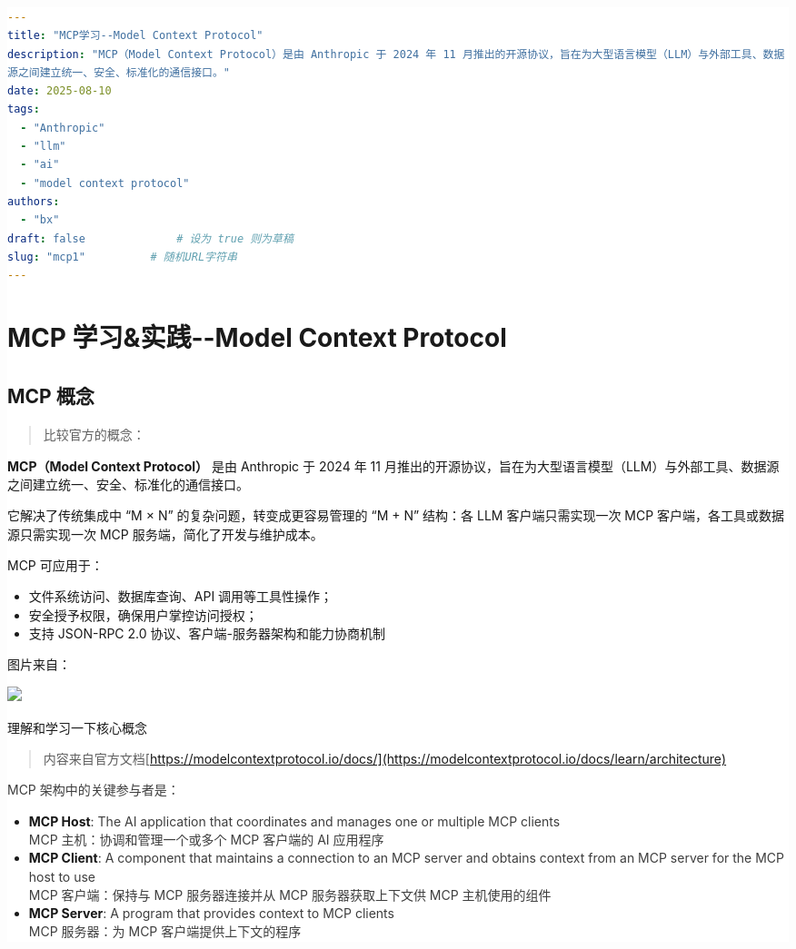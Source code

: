 ```yaml
---
title: "MCP学习--Model Context Protocol"
description: "MCP（Model Context Protocol）是由 Anthropic 于 2024 年 11 月推出的开源协议，旨在为大型语言模型（LLM）与外部工具、数据源之间建立统一、安全、标准化的通信接口。"
date: 2025-08-10
tags:
  - "Anthropic"
  - "llm"
  - "ai"
  - "model context protocol"
authors:
  - "bx"
draft: false              # 设为 true 则为草稿
slug: "mcp1"          # 随机URL字符串
---
```

<meta name="referrer" content="no-referrer">

# MCP 学习&实践--Model Context Protocol
## MCP 概念
> 比较官方的概念：
>

**MCP（Model Context Protocol）** 是由 Anthropic 于 2024 年 11 月推出的开源协议，旨在为大型语言模型（LLM）与外部工具、数据源之间建立统一、安全、标准化的通信接口。

它解决了传统集成中 “M × N” 的复杂问题，转变成更容易管理的 “M + N” 结构：各 LLM 客户端只需实现一次 MCP 客户端，各工具或数据源只需实现一次 MCP 服务端，简化了开发与维护成本。

MCP 可应用于：

+ 文件系统访问、数据库查询、API 调用等工具性操作；
+ 安全授予权限，确保用户掌控访问授权；
+ 支持 JSON-RPC 2.0 协议、客户端-服务器架构和能力协商机制 



图片来自： 

![](https://cdn.nlark.com/yuque/0/2025/png/42994824/1755242123068-5449adf6-d661-46ed-abb2-b809ad42f081.png)



理解和学习一下核心概念

> 内容来自官方文档[https://modelcontextprotocol.io/docs/](https://modelcontextprotocol.io/docs/learn/architecture)
>

<font style="color:rgb(62, 62, 62);">MCP 架构中的关键参与者是：</font>

+ **<font style="color:rgb(23, 23, 23);">MCP Host</font>**<font style="color:rgb(62, 62, 62);">: The AI application that coordinates and manages one or multiple MCP clients</font><font style="color:rgb(62, 62, 62);">  
</font><font style="color:rgb(62, 62, 62);">MCP 主机：协调和管理一个或多个 MCP 客户端的 AI 应用程序</font>
+ **<font style="color:rgb(23, 23, 23);">MCP Client</font>**<font style="color:rgb(62, 62, 62);">: A component that maintains a connection to an MCP server and obtains context from an MCP server for the MCP host to use</font><font style="color:rgb(62, 62, 62);">  
</font><font style="color:rgb(62, 62, 62);">MCP 客户端：保持与 MCP 服务器连接并从 MCP 服务器获取上下文供 MCP 主机使用的组件</font>
+ **<font style="color:rgb(23, 23, 23);">MCP Server</font>**<font style="color:rgb(62, 62, 62);">: A program that provides context to MCP clients  
</font><font style="color:rgb(62, 62, 62);">MCP 服务器：为 MCP 客户端提供上下文的程序</font>
